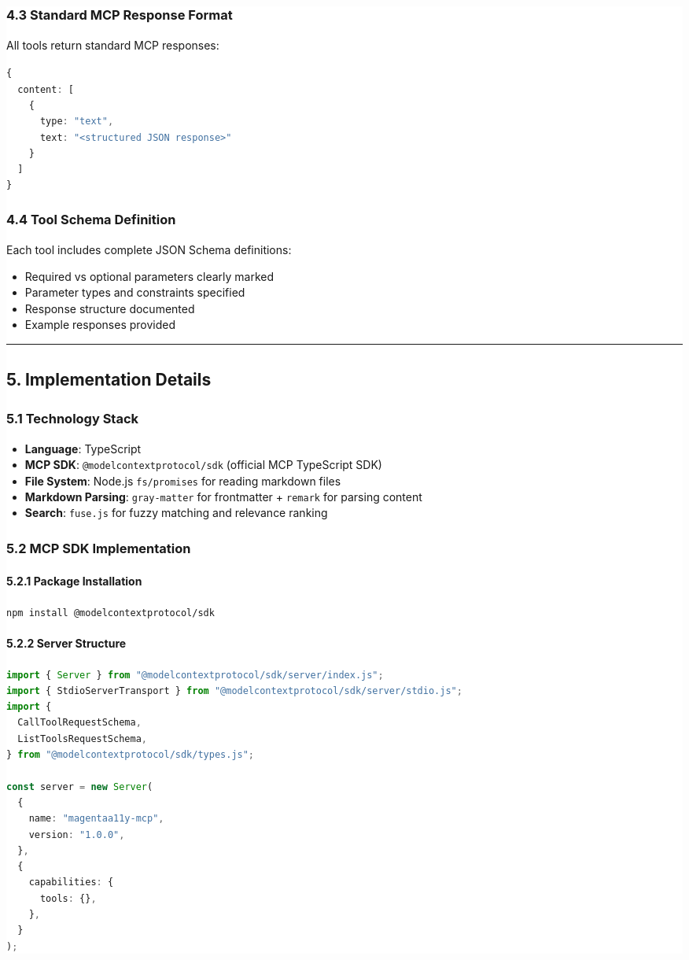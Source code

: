 ### 4.3 Standard MCP Response Format
All tools return standard MCP responses:
```typescript
{
  content: [
    {
      type: "text",
      text: "<structured JSON response>"
    }
  ]
}
```

### 4.4 Tool Schema Definition
Each tool includes complete JSON Schema definitions:
- Required vs optional parameters clearly marked
- Parameter types and constraints specified
- Response structure documented
- Example responses provided

---

## 5. Implementation Details

### 5.1 Technology Stack
- **Language**: TypeScript
- **MCP SDK**: `@modelcontextprotocol/sdk` (official MCP TypeScript SDK)
- **File System**: Node.js `fs/promises` for reading markdown files
- **Markdown Parsing**: `gray-matter` for frontmatter + `remark` for parsing content
- **Search**: `fuse.js` for fuzzy matching and relevance ranking

### 5.2 MCP SDK Implementation

#### 5.2.1 Package Installation
```bash
npm install @modelcontextprotocol/sdk
```

#### 5.2.2 Server Structure
```typescript
import { Server } from "@modelcontextprotocol/sdk/server/index.js";
import { StdioServerTransport } from "@modelcontextprotocol/sdk/server/stdio.js";
import {
  CallToolRequestSchema,
  ListToolsRequestSchema,
} from "@modelcontextprotocol/sdk/types.js";

const server = new Server(
  {
    name: "magentaa11y-mcp",
    version: "1.0.0",
  },
  {
    capabilities: {
      tools: {},
    },
  }
);
```
